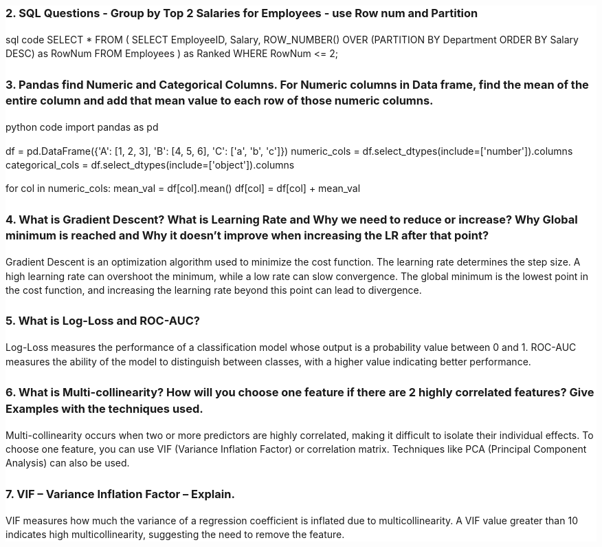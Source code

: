 ### 2. SQL Questions - Group by Top 2 Salaries for Employees - use Row num and Partition
sql code
SELECT * FROM (
  SELECT EmployeeID, Salary, ROW_NUMBER() OVER (PARTITION BY Department ORDER BY Salary DESC) as RowNum
  FROM Employees
) as Ranked
WHERE RowNum <= 2;

### 3. Pandas find Numeric and Categorical Columns. For Numeric columns in Data frame, find the mean of the entire column and add that mean value to each row of those numeric columns.
python code
import pandas as pd

df = pd.DataFrame({'A': [1, 2, 3], 'B': [4, 5, 6], 'C': ['a', 'b', 'c']})
numeric_cols = df.select_dtypes(include=['number']).columns
categorical_cols = df.select_dtypes(include=['object']).columns

for col in numeric_cols:
    mean_val = df[col].mean()
    df[col] = df[col] + mean_val

### 4. What is Gradient Descent? What is Learning Rate and Why we need to reduce or increase? Why Global minimum is reached and Why it doesn’t improve when increasing the LR after that point?
Gradient Descent is an optimization algorithm used to minimize the cost function. The learning rate determines the step size. A high learning rate can overshoot the minimum, while a low rate can slow convergence. The global minimum is the lowest point in the cost function, and increasing the learning rate beyond this point can lead to divergence.

### 5. What is Log-Loss and ROC-AUC?
Log-Loss measures the performance of a classification model whose output is a probability value between 0 and 1. ROC-AUC measures the ability of the model to distinguish between classes, with a higher value indicating better performance.

### 6. What is Multi-collinearity? How will you choose one feature if there are 2 highly correlated features? Give Examples with the techniques used.
Multi-collinearity occurs when two or more predictors are highly correlated, making it difficult to isolate their individual effects. To choose one feature, you can use VIF (Variance Inflation Factor) or correlation matrix. Techniques like PCA (Principal Component Analysis) can also be used.

### 7. VIF – Variance Inflation Factor – Explain.
VIF measures how much the variance of a regression coefficient is inflated due to multicollinearity. A VIF value greater than 10 indicates high multicollinearity, suggesting the need to remove the feature.
